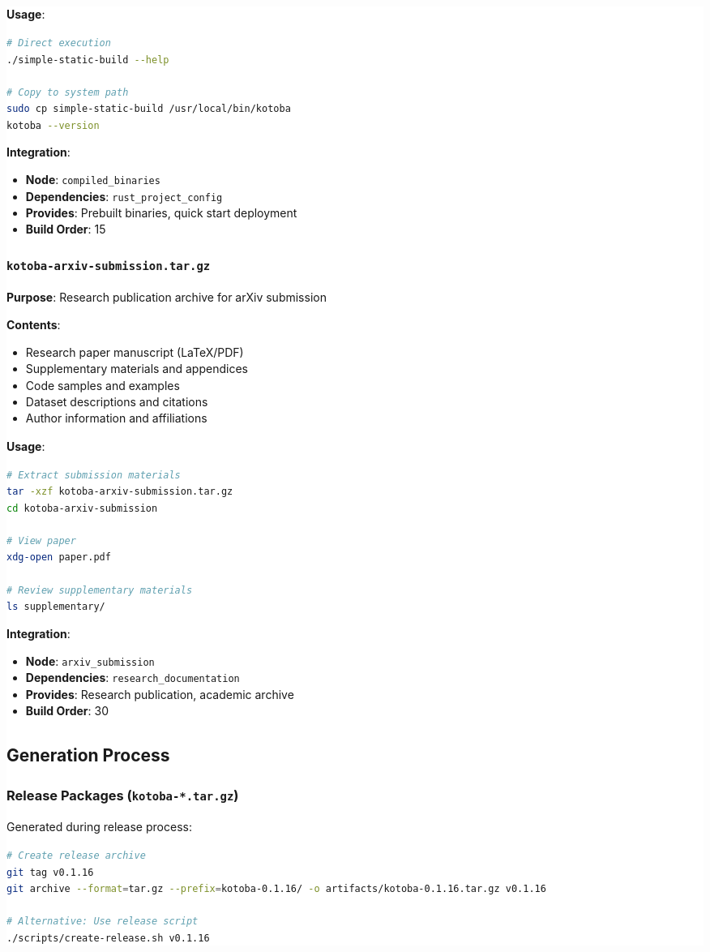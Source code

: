 **Usage**:
```bash
# Direct execution
./simple-static-build --help

# Copy to system path
sudo cp simple-static-build /usr/local/bin/kotoba
kotoba --version
```

**Integration**:
- **Node**: `compiled_binaries`
- **Dependencies**: `rust_project_config`
- **Provides**: Prebuilt binaries, quick start deployment
- **Build Order**: 15

### `kotoba-arxiv-submission.tar.gz`
**Purpose**: Research publication archive for arXiv submission

**Contents**:
- Research paper manuscript (LaTeX/PDF)
- Supplementary materials and appendices
- Code samples and examples
- Dataset descriptions and citations
- Author information and affiliations

**Usage**:
```bash
# Extract submission materials
tar -xzf kotoba-arxiv-submission.tar.gz
cd kotoba-arxiv-submission

# View paper
xdg-open paper.pdf

# Review supplementary materials
ls supplementary/
```

**Integration**:
- **Node**: `arxiv_submission`
- **Dependencies**: `research_documentation`
- **Provides**: Research publication, academic archive
- **Build Order**: 30

## Generation Process

### Release Packages (`kotoba-*.tar.gz`)
Generated during release process:

```bash
# Create release archive
git tag v0.1.16
git archive --format=tar.gz --prefix=kotoba-0.1.16/ -o artifacts/kotoba-0.1.16.tar.gz v0.1.16

# Alternative: Use release script
./scripts/create-release.sh v0.1.16
```
